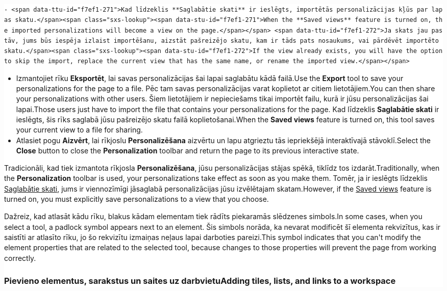     - <span data-ttu-id="f7ef1-271">Kad līdzeklis **Saglabātie skati** ir ieslēgts, importētās personalizācijas kļūs par lapas skatu.</span><span class="sxs-lookup"><span data-stu-id="f7ef1-271">When the **Saved views** feature is turned on, the imported personalizations will become a view on the page.</span></span> <span data-ttu-id="f7ef1-272">Ja skats jau pastāv, jums būs iespēja izlaist importēšanu, aizstāt pašreizējo skatu, kam ir tāds pats nosaukums, vai pārdēvēt importēto skatu.</span><span class="sxs-lookup"><span data-stu-id="f7ef1-272">If the view already exists, you will have the option to skip the import, replace the current view that has the same name, or rename the imported view.</span></span>

- <span data-ttu-id="f7ef1-273">Izmantojiet rīku **Eksportēt**, lai savas personalizācijas šai lapai saglabātu kādā failā.</span><span class="sxs-lookup"><span data-stu-id="f7ef1-273">Use the **Export** tool to save your personalizations for the page to a file.</span></span> <span data-ttu-id="f7ef1-274">Pēc tam savas personalizācijas varat koplietot ar citiem lietotājiem.</span><span class="sxs-lookup"><span data-stu-id="f7ef1-274">You can then share your personalizations with other users.</span></span> <span data-ttu-id="f7ef1-275">Šiem lietotājiem ir nepieciešams tikai importēt failu, kurā ir jūsu personalizācijas šai lapai.</span><span class="sxs-lookup"><span data-stu-id="f7ef1-275">Those users just have to import the file that contains your personalizations for the page.</span></span> <span data-ttu-id="f7ef1-276">Kad līdzeklis **Saglabātie skati** ir ieslēgts, šis rīks saglabā jūsu pašreizējo skatu failā koplietošanai.</span><span class="sxs-lookup"><span data-stu-id="f7ef1-276">When the **Saved views** feature is turned on, this tool saves your current view to a file for sharing.</span></span>
- <span data-ttu-id="f7ef1-277">Atlasiet pogu **Aizvērt**, lai rīkjoslu **Personalizēšana** aizvērtu un lapu atgrieztu tās iepriekšējā interaktīvajā stāvoklī.</span><span class="sxs-lookup"><span data-stu-id="f7ef1-277">Select the **Close** button to close the **Personalization** toolbar and return the page to its previous interactive state.</span></span>

<span data-ttu-id="f7ef1-278">Tradicionāli, kad tiek izmantota rīkjosla **Personalizēšana**, jūsu personalizācijas stājas spēkā, tiklīdz tos izdarāt.</span><span class="sxs-lookup"><span data-stu-id="f7ef1-278">Traditionally, when the **Personalization** toolbar is used, your personalizations take effect as soon as you make them.</span></span> <span data-ttu-id="f7ef1-279">Tomēr, ja ir ieslēgts līdzeklis [Saglabātie skati](saved-views.md), jums ir viennozīmīgi jāsaglabā personalizācijas jūsu izvēlētajam skatam.</span><span class="sxs-lookup"><span data-stu-id="f7ef1-279">However, if the [Saved views](saved-views.md) feature is turned on, you must explicitly save personalizations to a view that you choose.</span></span>

<span data-ttu-id="f7ef1-280">Dažreiz, kad atlasāt kādu rīku, blakus kādam elementam tiek rādīts piekaramās slēdzenes simbols.</span><span class="sxs-lookup"><span data-stu-id="f7ef1-280">In some cases, when you select a tool, a padlock symbol appears next to an element.</span></span> <span data-ttu-id="f7ef1-281">Šis simbols norāda, ka nevarat modificēt šī elementa rekvizītus, kas ir saistīti ar atlasīto rīku, jo šo rekvizītu izmaiņas neļaus lapai darboties pareizi.</span><span class="sxs-lookup"><span data-stu-id="f7ef1-281">This symbol indicates that you can't modify the element properties that are related to the selected tool, because changes to those properties will prevent the page from working correctly.</span></span>

### <a name="adding-tiles-lists-and-links-to-a-workspace"></a><span data-ttu-id="f7ef1-282">Pievieno elementus, sarakstus un saites uz darbvietu</span><span class="sxs-lookup"><span data-stu-id="f7ef1-282">Adding tiles, lists, and links to a workspace</span></span>
